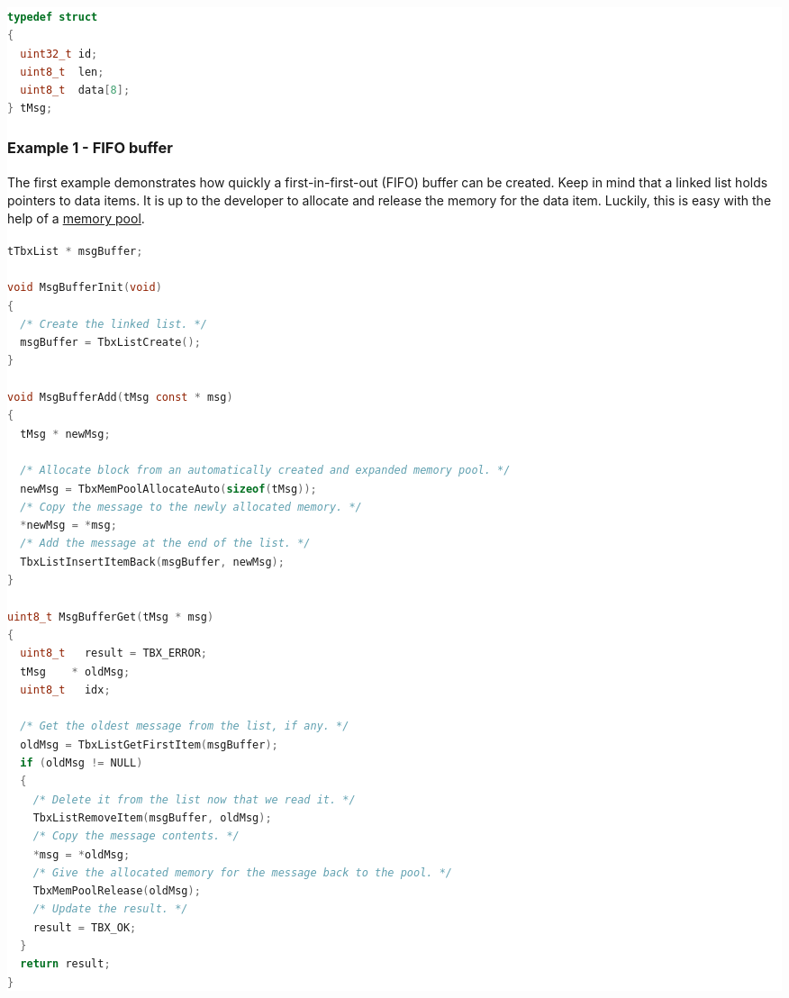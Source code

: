 ```c
typedef struct
{
  uint32_t id;
  uint8_t  len;
  uint8_t  data[8];
} tMsg;
```

### Example 1 - FIFO buffer

The first example demonstrates how quickly a first-in-first-out (FIFO) buffer can be created. Keep in mind that a linked list holds pointers to data items. It
is up to the developer to allocate and release the memory for the data item. Luckily, this is easy with the help of a [memory pool](mempools.md).

```c
tTbxList * msgBuffer;

void MsgBufferInit(void)
{
  /* Create the linked list. */
  msgBuffer = TbxListCreate();
}

void MsgBufferAdd(tMsg const * msg)
{
  tMsg * newMsg;

  /* Allocate block from an automatically created and expanded memory pool. */
  newMsg = TbxMemPoolAllocateAuto(sizeof(tMsg));
  /* Copy the message to the newly allocated memory. */
  *newMsg = *msg;
  /* Add the message at the end of the list. */
  TbxListInsertItemBack(msgBuffer, newMsg);
}

uint8_t MsgBufferGet(tMsg * msg)
{
  uint8_t   result = TBX_ERROR;
  tMsg    * oldMsg;
  uint8_t   idx;

  /* Get the oldest message from the list, if any. */
  oldMsg = TbxListGetFirstItem(msgBuffer);
  if (oldMsg != NULL)
  {
    /* Delete it from the list now that we read it. */
    TbxListRemoveItem(msgBuffer, oldMsg);
    /* Copy the message contents. */
    *msg = *oldMsg;
    /* Give the allocated memory for the message back to the pool. */
    TbxMemPoolRelease(oldMsg);
    /* Update the result. */
    result = TBX_OK;
  }
  return result;
}
```
